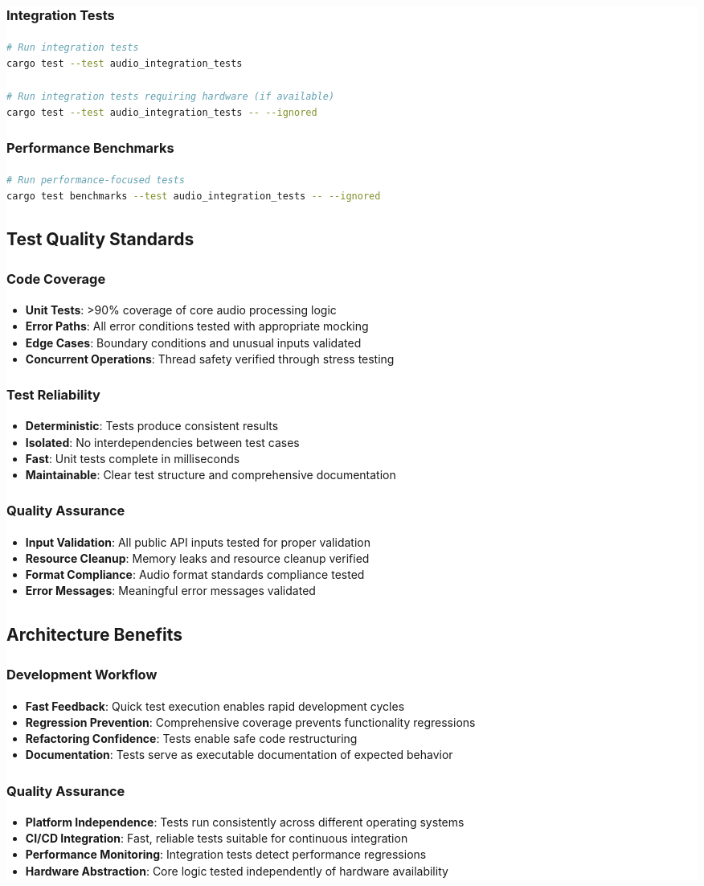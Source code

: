 ### Integration Tests
```bash
# Run integration tests
cargo test --test audio_integration_tests

# Run integration tests requiring hardware (if available)
cargo test --test audio_integration_tests -- --ignored
```

### Performance Benchmarks
```bash
# Run performance-focused tests
cargo test benchmarks --test audio_integration_tests -- --ignored
```

## Test Quality Standards

### Code Coverage
- **Unit Tests**: >90% coverage of core audio processing logic
- **Error Paths**: All error conditions tested with appropriate mocking
- **Edge Cases**: Boundary conditions and unusual inputs validated
- **Concurrent Operations**: Thread safety verified through stress testing

### Test Reliability
- **Deterministic**: Tests produce consistent results
- **Isolated**: No interdependencies between test cases
- **Fast**: Unit tests complete in milliseconds
- **Maintainable**: Clear test structure and comprehensive documentation

### Quality Assurance
- **Input Validation**: All public API inputs tested for proper validation
- **Resource Cleanup**: Memory leaks and resource cleanup verified
- **Format Compliance**: Audio format standards compliance tested
- **Error Messages**: Meaningful error messages validated

## Architecture Benefits

### Development Workflow
- **Fast Feedback**: Quick test execution enables rapid development cycles
- **Regression Prevention**: Comprehensive coverage prevents functionality regressions
- **Refactoring Confidence**: Tests enable safe code restructuring
- **Documentation**: Tests serve as executable documentation of expected behavior

### Quality Assurance
- **Platform Independence**: Tests run consistently across different operating systems
- **CI/CD Integration**: Fast, reliable tests suitable for continuous integration
- **Performance Monitoring**: Integration tests detect performance regressions
- **Hardware Abstraction**: Core logic tested independently of hardware availability
